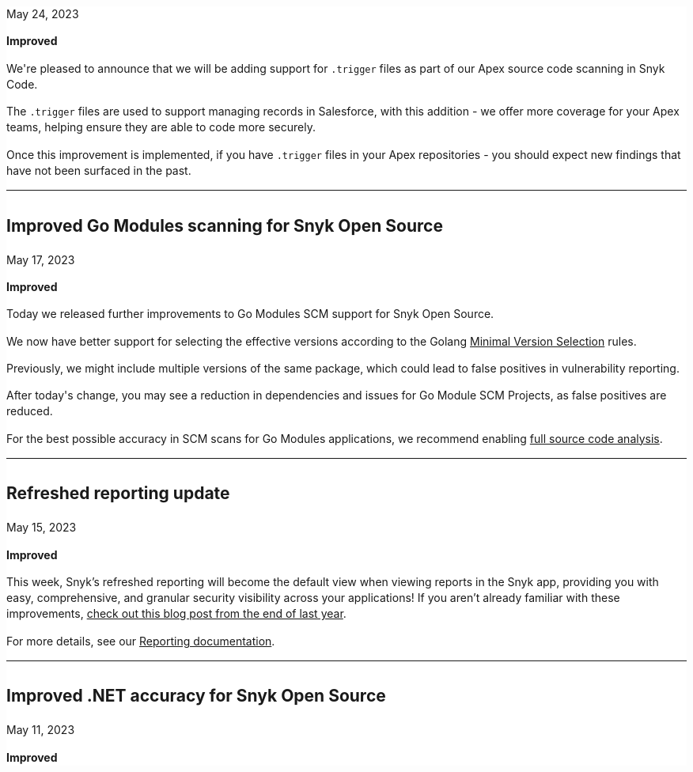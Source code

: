 May 24, 2023

**Improved**

We're pleased to announce that we will be adding support for `.trigger` files as part of our Apex source code scanning in Snyk Code.

The `.trigger` files are used to support managing records in Salesforce, with this addition - we offer more coverage for your Apex teams, helping ensure they are able to code more securely.

Once this improvement is implemented, if you have `.trigger` files in your Apex repositories - you should expect new findings that have not been surfaced in the past.

***

## Improved Go Modules scanning for Snyk Open Source

May 17, 2023

**Improved**

Today we released further improvements to Go Modules SCM support for Snyk Open Source.

We now have better support for selecting the effective versions according to the Golang [Minimal Version Selection](https://go.dev/ref/mod#minimal-version-selection) rules.

Previously, we might include multiple versions of the same package, which could lead to false positives in vulnerability reporting.

After today's change, you may see a reduction in dependencies and issues for Go Module SCM Projects, as false positives are reduced.

For the best possible accuracy in SCM scans for Go Modules applications, we recommend enabling [full source code analysis](https://docs.snyk.io/scan-application-code/snyk-open-source/snyk-open-source-supported-languages-and-package-managers/snyk-for-golang#enable-full-source-code-analysis).

***

## Refreshed reporting update

May 15, 2023

**Improved**

This week, Snyk’s refreshed reporting will become the default view when viewing reports in the Snyk app, providing you with easy, comprehensive, and granular security visibility across your applications! If you aren’t already familiar with these improvements, [check out this blog post from the end of last year](https://snyk.io/blog/snyk-new-reporting-beta/).

For more details, see our [Reporting documentation](https://docs.snyk.io/manage-issues/reporting).

***

## Improved .NET accuracy for Snyk Open Source

May 11, 2023

**Improved**
